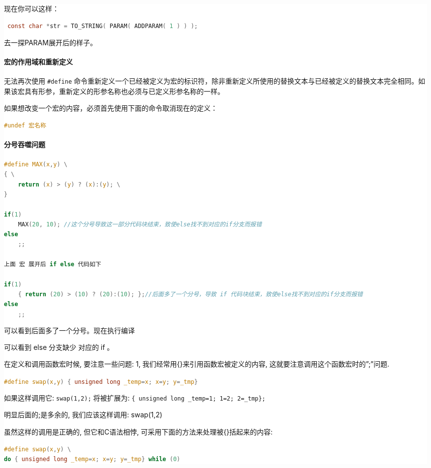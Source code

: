 现在你可以这样：

```c
​ const char *str = TO_STRING( PARAM( ADDPARAM( 1 ) ) );
```

去一探PARAM展开后的样子。

#### 宏的作用域和重新定义
无法再次使用 `#define` 命令重新定义一个已经被定义为宏的标识符，除非重新定义所使用的替换文本与已经被定义的替换文本完全相同。如果该宏具有形参，重新定义的形参名称也必须与已定义形参名称的一样。

如果想改变一个宏的内容，必须首先使用下面的命令取消现在的定义：
```c
#undef 宏名称
```

#### 分号吞噬问题

```c
#define MAX(x,y) \
{ \
    return (x) > (y) ? (x):(y); \
}
 
if(1)
    MAX(20, 10); //这个分号导致这一部分代码块结束，致使else找不到对应的if分支而报错
else
    ;;
 
上面 宏 展开后 if else 代码如下
 
if(1)
    { return (20) > (10) ? (20):(10); };//后面多了一个分号，导致 if 代码块结束，致使else找不到对应的if分支而报错
else
    ;;
```

可以看到后面多了一个分号。现在执行编译

可以看到 else 分支缺少 对应的 if 。

在定义和调用函数宏时候, 要注意一些问题:
1, 我们经常用{}来引用函数宏被定义的内容, 这就要注意调用这个函数宏时的”;”问题.
```c
#define swap(x,y) { unsigned long _temp=x; x=y; y=_tmp}
```

如果这样调用它: `swap(1,2);`  将被扩展为: `{ unsigned long _temp=1; 1=2; 2=_tmp};`

明显后面的;是多余的, 我们应该这样调用: swap(1,2)

虽然这样的调用是正确的, 但它和C语法相悖, 可采用下面的方法来处理被{}括起来的内容:

```c
#define swap(x,y) \
do { unsigned long _temp=x; x=y; y=_tmp} while (0)
```
